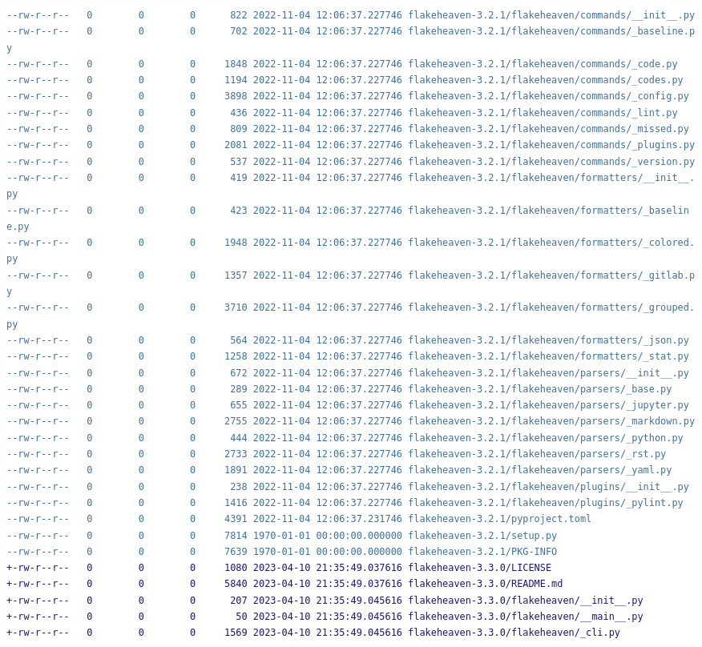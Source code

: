 ```diff
--rw-r--r--   0        0        0      822 2022-11-04 12:06:37.227746 flakeheaven-3.2.1/flakeheaven/commands/__init__.py
--rw-r--r--   0        0        0      702 2022-11-04 12:06:37.227746 flakeheaven-3.2.1/flakeheaven/commands/_baseline.py
--rw-r--r--   0        0        0     1848 2022-11-04 12:06:37.227746 flakeheaven-3.2.1/flakeheaven/commands/_code.py
--rw-r--r--   0        0        0     1194 2022-11-04 12:06:37.227746 flakeheaven-3.2.1/flakeheaven/commands/_codes.py
--rw-r--r--   0        0        0     3898 2022-11-04 12:06:37.227746 flakeheaven-3.2.1/flakeheaven/commands/_config.py
--rw-r--r--   0        0        0      436 2022-11-04 12:06:37.227746 flakeheaven-3.2.1/flakeheaven/commands/_lint.py
--rw-r--r--   0        0        0      809 2022-11-04 12:06:37.227746 flakeheaven-3.2.1/flakeheaven/commands/_missed.py
--rw-r--r--   0        0        0     2081 2022-11-04 12:06:37.227746 flakeheaven-3.2.1/flakeheaven/commands/_plugins.py
--rw-r--r--   0        0        0      537 2022-11-04 12:06:37.227746 flakeheaven-3.2.1/flakeheaven/commands/_version.py
--rw-r--r--   0        0        0      419 2022-11-04 12:06:37.227746 flakeheaven-3.2.1/flakeheaven/formatters/__init__.py
--rw-r--r--   0        0        0      423 2022-11-04 12:06:37.227746 flakeheaven-3.2.1/flakeheaven/formatters/_baseline.py
--rw-r--r--   0        0        0     1948 2022-11-04 12:06:37.227746 flakeheaven-3.2.1/flakeheaven/formatters/_colored.py
--rw-r--r--   0        0        0     1357 2022-11-04 12:06:37.227746 flakeheaven-3.2.1/flakeheaven/formatters/_gitlab.py
--rw-r--r--   0        0        0     3710 2022-11-04 12:06:37.227746 flakeheaven-3.2.1/flakeheaven/formatters/_grouped.py
--rw-r--r--   0        0        0      564 2022-11-04 12:06:37.227746 flakeheaven-3.2.1/flakeheaven/formatters/_json.py
--rw-r--r--   0        0        0     1258 2022-11-04 12:06:37.227746 flakeheaven-3.2.1/flakeheaven/formatters/_stat.py
--rw-r--r--   0        0        0      672 2022-11-04 12:06:37.227746 flakeheaven-3.2.1/flakeheaven/parsers/__init__.py
--rw-r--r--   0        0        0      289 2022-11-04 12:06:37.227746 flakeheaven-3.2.1/flakeheaven/parsers/_base.py
--rw-r--r--   0        0        0      655 2022-11-04 12:06:37.227746 flakeheaven-3.2.1/flakeheaven/parsers/_jupyter.py
--rw-r--r--   0        0        0     2755 2022-11-04 12:06:37.227746 flakeheaven-3.2.1/flakeheaven/parsers/_markdown.py
--rw-r--r--   0        0        0      444 2022-11-04 12:06:37.227746 flakeheaven-3.2.1/flakeheaven/parsers/_python.py
--rw-r--r--   0        0        0     2733 2022-11-04 12:06:37.227746 flakeheaven-3.2.1/flakeheaven/parsers/_rst.py
--rw-r--r--   0        0        0     1891 2022-11-04 12:06:37.227746 flakeheaven-3.2.1/flakeheaven/parsers/_yaml.py
--rw-r--r--   0        0        0      238 2022-11-04 12:06:37.227746 flakeheaven-3.2.1/flakeheaven/plugins/__init__.py
--rw-r--r--   0        0        0     1416 2022-11-04 12:06:37.227746 flakeheaven-3.2.1/flakeheaven/plugins/_pylint.py
--rw-r--r--   0        0        0     4391 2022-11-04 12:06:37.231746 flakeheaven-3.2.1/pyproject.toml
--rw-r--r--   0        0        0     7814 1970-01-01 00:00:00.000000 flakeheaven-3.2.1/setup.py
--rw-r--r--   0        0        0     7639 1970-01-01 00:00:00.000000 flakeheaven-3.2.1/PKG-INFO
+-rw-r--r--   0        0        0     1080 2023-04-10 21:35:49.037616 flakeheaven-3.3.0/LICENSE
+-rw-r--r--   0        0        0     5840 2023-04-10 21:35:49.037616 flakeheaven-3.3.0/README.md
+-rw-r--r--   0        0        0      207 2023-04-10 21:35:49.045616 flakeheaven-3.3.0/flakeheaven/__init__.py
+-rw-r--r--   0        0        0       50 2023-04-10 21:35:49.045616 flakeheaven-3.3.0/flakeheaven/__main__.py
+-rw-r--r--   0        0        0     1569 2023-04-10 21:35:49.045616 flakeheaven-3.3.0/flakeheaven/_cli.py
```
